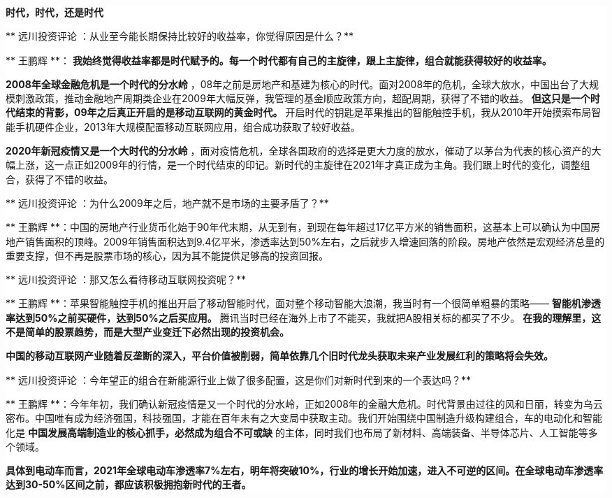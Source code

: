  **时代，时代，还是时代**

  

  

 **  远川投资评论 ：从业至今能长期保持比较好的收益率，你觉得原因是什么？**

  

 **  王鹏辉 **： **我始终觉得收益率都是时代赋予的。每一个时代都有自己的主旋律，跟上主旋律，组合就能获得较好的收益率。**

  

 **2008年全球金融危机是一个时代的分水岭**
，08年之前是房地产和基建为核心的时代。面对2008年的危机，全球大放水，中国出台了大规模刺激政策，推动金融地产周期类企业在2009年大幅反弹，我管理的基金顺应政策方向，超配周期，获得了不错的收益。
**但这只是一个时代结束的背影，09年之后真正开启的是移动互联网的黄金时代。**
开启时代的钥匙是苹果推出的智能触控手机，我从2010年开始摸索布局智能手机硬件企业，2013年大规模配置移动互联网应用，组合成功获取了较好收益。

  

 **2020年新冠疫情又是一个大时代的分水岭**
，面对疫情危机，全球各国政府的选择是更大力度的放水，催动了以茅台为代表的核心资产的大幅上涨，这一点正如2009年的行情，是一个时代结束的印记。新时代的主旋律在2021年才真正成为主角。我们跟上时代的变化，调整组合，获得了不错的收益。

  

  

 **  远川投资评论 ：为什么2009年之后，地产就不是市场的主要矛盾了？**

  

 **  王鹏辉
**：中国的房地产行业货币化始于90年代末期，从无到有，到现在每年超过17亿平方米的销售面积，这基本上可以确认为中国房地产销售面积的顶峰。2009年销售面积达到9.4亿平米，渗透率达到50%左右，之后就步入增速回落的阶段。房地产依然是宏观经济总量的重要支撑，但不再是股票市场的核心，因为其不能提供足够高的投资回报。

  

  

 **  远川投资评论 ：那又怎么看待移动互联网投资呢？**

  

 **  王鹏辉 **：苹果智能触控手机的推出开启了移动智能时代，面对整个移动智能大浪潮，我当时有一个很简单粗暴的策略——
**智能机渗透率达到50%之前买硬件，达到50%之后买应用。** 腾讯当时已经在海外上市了不能买，我就把A股相关标的都买了不少。
**在我的理解里，这不是简单的股票趋势，而是大型产业变迁下必然出现的投资机会。**

  

 **中国的移动互联网产业随着反垄断的深入，平台价值被削弱，简单依靠几个旧时代龙头获取未来产业发展红利的策略将会失效。**

  

  

 **  远川投资评论 ：今年望正的组合在新能源行业上做了很多配置，这是你们对新时代到来的一个表达吗？**

  

 **  王鹏辉
**：今年年初，我们确认新冠疫情是又一个时代的分水岭，正如2008年的金融大危机。时代背景由过往的风和日丽，转变为乌云密布。中国唯有成为经济强国，科技强国，才能在百年未有之大变局中获取主动。我们开始围绕中国制造升级构建组合，车的电动化和智能化是
**中国发展高端制造业的核心抓手，必然成为组合不可或缺** 的主体，同时我们也布局了新材料、高端装备、半导体芯片、人工智能等多个领域。

  

**具体到电动车而言，2021年全球电动车渗透率7%左右，明年将突破10%，行业的增长开始加速，进入不可逆的区间。在全球电动车渗透率达到30-50%区间之前，都应该积极拥抱新时代的王者。**

  
